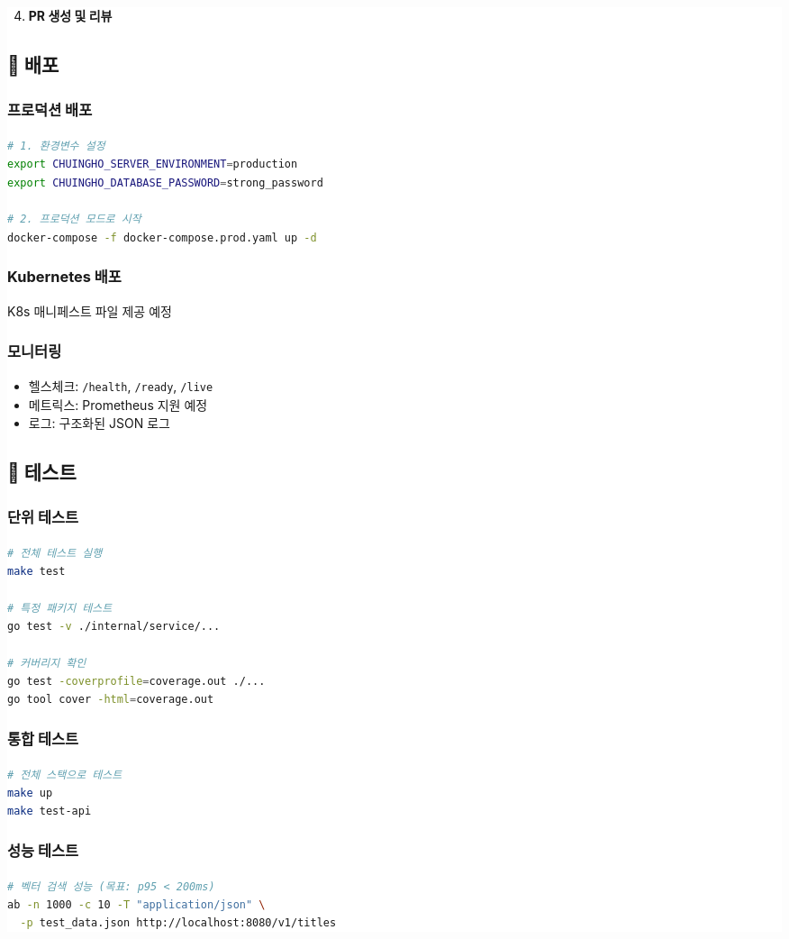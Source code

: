 4. **PR 생성 및 리뷰**

## 🚀 배포

### 프로덕션 배포

```bash
# 1. 환경변수 설정
export CHUINGHO_SERVER_ENVIRONMENT=production
export CHUINGHO_DATABASE_PASSWORD=strong_password

# 2. 프로덕션 모드로 시작
docker-compose -f docker-compose.prod.yaml up -d
```

### Kubernetes 배포

K8s 매니페스트 파일 제공 예정

### 모니터링

- 헬스체크: `/health`, `/ready`, `/live`
- 메트릭스: Prometheus 지원 예정
- 로그: 구조화된 JSON 로그

## 🧪 테스트

### 단위 테스트

```bash
# 전체 테스트 실행
make test

# 특정 패키지 테스트
go test -v ./internal/service/...

# 커버리지 확인
go test -coverprofile=coverage.out ./...
go tool cover -html=coverage.out
```

### 통합 테스트

```bash
# 전체 스택으로 테스트
make up
make test-api
```

### 성능 테스트

```bash
# 벡터 검색 성능 (목표: p95 < 200ms)
ab -n 1000 -c 10 -T "application/json" \
  -p test_data.json http://localhost:8080/v1/titles
```
